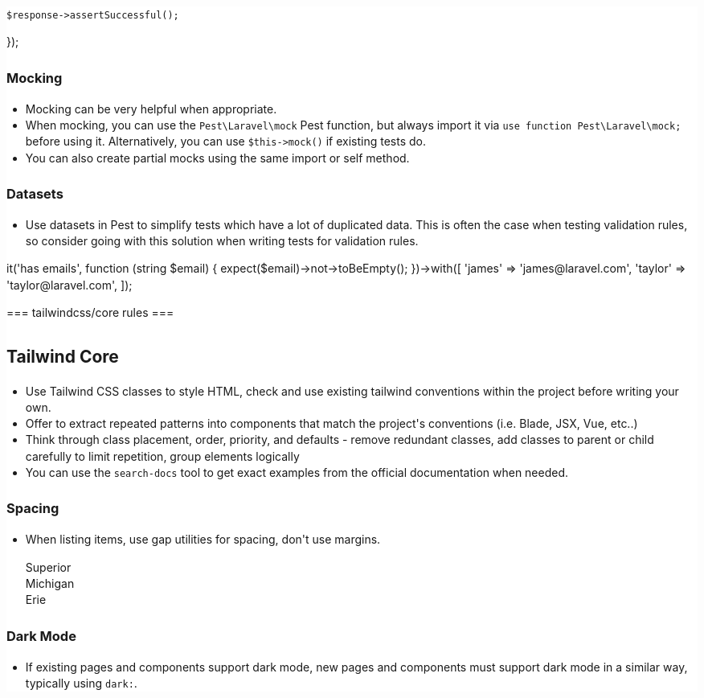     $response->assertSuccessful();
});
</code-snippet>

### Mocking
- Mocking can be very helpful when appropriate.
- When mocking, you can use the `Pest\Laravel\mock` Pest function, but always import it via `use function Pest\Laravel\mock;` before using it. Alternatively, you can use `$this->mock()` if existing tests do.
- You can also create partial mocks using the same import or self method.

### Datasets
- Use datasets in Pest to simplify tests which have a lot of duplicated data. This is often the case when testing validation rules, so consider going with this solution when writing tests for validation rules.

<code-snippet name="Pest Dataset Example" lang="php">
it('has emails', function (string $email) {
    expect($email)->not->toBeEmpty();
})->with([
    'james' => 'james@laravel.com',
    'taylor' => 'taylor@laravel.com',
]);
</code-snippet>


=== tailwindcss/core rules ===

## Tailwind Core

- Use Tailwind CSS classes to style HTML, check and use existing tailwind conventions within the project before writing your own.
- Offer to extract repeated patterns into components that match the project's conventions (i.e. Blade, JSX, Vue, etc..)
- Think through class placement, order, priority, and defaults - remove redundant classes, add classes to parent or child carefully to limit repetition, group elements logically
- You can use the `search-docs` tool to get exact examples from the official documentation when needed.

### Spacing
- When listing items, use gap utilities for spacing, don't use margins.

    <code-snippet name="Valid Flex Gap Spacing Example" lang="html">
        <div class="flex gap-8">
            <div>Superior</div>
            <div>Michigan</div>
            <div>Erie</div>
        </div>
    </code-snippet>


### Dark Mode
- If existing pages and components support dark mode, new pages and components must support dark mode in a similar way, typically using `dark:`.
